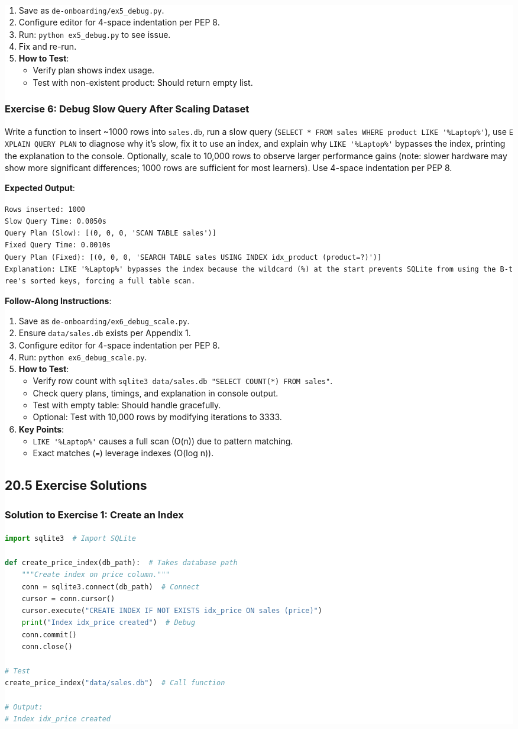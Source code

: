 1. Save as `de-onboarding/ex5_debug.py`.
2. Configure editor for 4-space indentation per PEP 8.
3. Run: `python ex5_debug.py` to see issue.
4. Fix and re-run.
5. **How to Test**:
   - Verify plan shows index usage.
   - Test with non-existent product: Should return empty list.

### Exercise 6: Debug Slow Query After Scaling Dataset

Write a function to insert ~1000 rows into `sales.db`, run a slow query (`SELECT * FROM sales WHERE product LIKE '%Laptop%'`), use `EXPLAIN QUERY PLAN` to diagnose why it’s slow, fix it to use an index, and explain why `LIKE '%Laptop%'` bypasses the index, printing the explanation to the console. Optionally, scale to 10,000 rows to observe larger performance gains (note: slower hardware may show more significant differences; 1000 rows are sufficient for most learners). Use 4-space indentation per PEP 8.

**Expected Output**:

```
Rows inserted: 1000
Slow Query Time: 0.0050s
Query Plan (Slow): [(0, 0, 0, 'SCAN TABLE sales')]
Fixed Query Time: 0.0010s
Query Plan (Fixed): [(0, 0, 0, 'SEARCH TABLE sales USING INDEX idx_product (product=?)')]
Explanation: LIKE '%Laptop%' bypasses the index because the wildcard (%) at the start prevents SQLite from using the B-tree's sorted keys, forcing a full table scan.
```

**Follow-Along Instructions**:

1. Save as `de-onboarding/ex6_debug_scale.py`.
2. Ensure `data/sales.db` exists per Appendix 1.
3. Configure editor for 4-space indentation per PEP 8.
4. Run: `python ex6_debug_scale.py`.
5. **How to Test**:
   - Verify row count with `sqlite3 data/sales.db "SELECT COUNT(*) FROM sales"`.
   - Check query plans, timings, and explanation in console output.
   - Test with empty table: Should handle gracefully.
   - Optional: Test with 10,000 rows by modifying iterations to 3333.
6. **Key Points**:
   - `LIKE '%Laptop%'` causes a full scan (O(n)) due to pattern matching.
   - Exact matches (`=`) leverage indexes (O(log n)).

## 20.5 Exercise Solutions

### Solution to Exercise 1: Create an Index

```python
import sqlite3  # Import SQLite

def create_price_index(db_path):  # Takes database path
    """Create index on price column."""
    conn = sqlite3.connect(db_path)  # Connect
    cursor = conn.cursor()
    cursor.execute("CREATE INDEX IF NOT EXISTS idx_price ON sales (price)")
    print("Index idx_price created")  # Debug
    conn.commit()
    conn.close()

# Test
create_price_index("data/sales.db")  # Call function

# Output:
# Index idx_price created
```